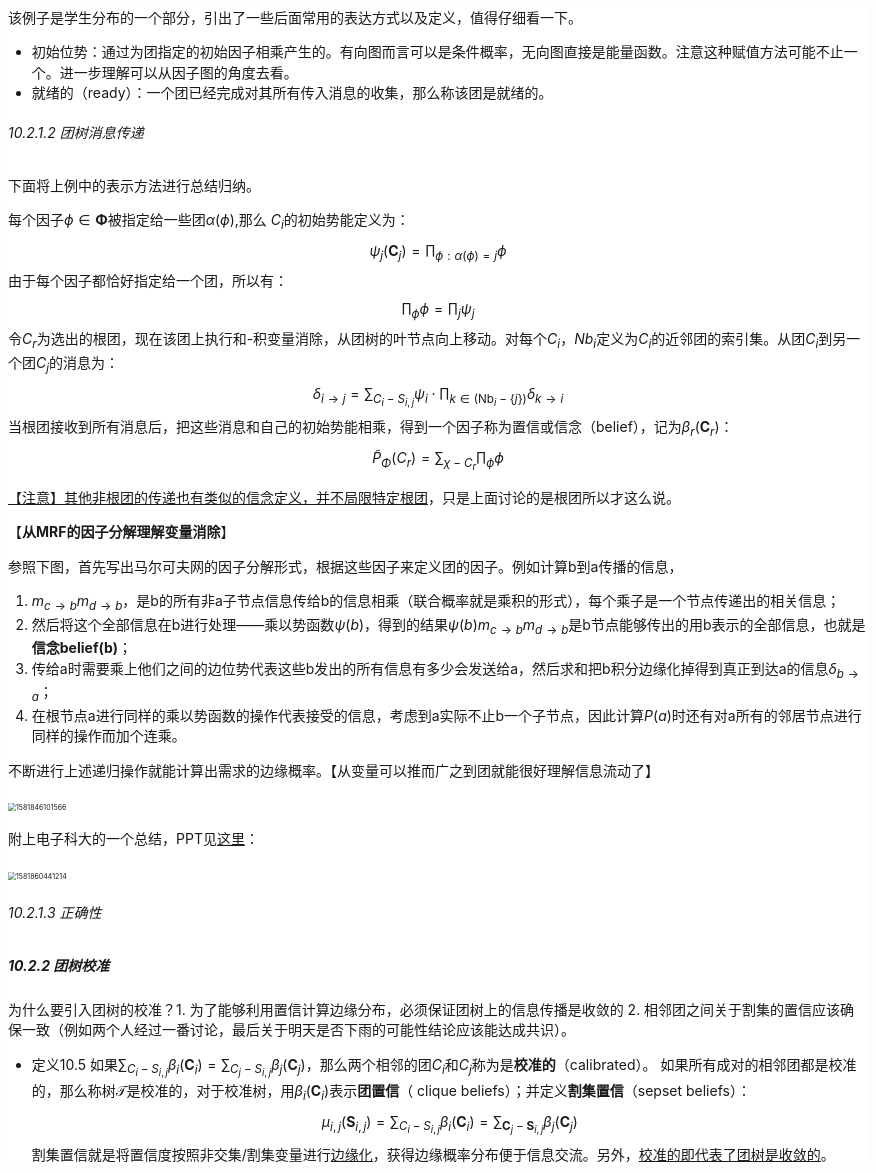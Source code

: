 该例子是学生分布的一个部分，引出了一些后面常用的表达方式以及定义，值得仔细看一下。

* 初始位势：通过为团指定的初始因子相乘产生的。有向图而言可以是条件概率，无向图直接是能量函数。注意这种赋值方法可能不止一个。进一步理解可以从因子图的角度去看。
* 就绪的（ready）：一个团已经完成对其所有传入消息的收集，那么称该团是就绪的。

###### 10.2.1.2  团树消息传递

下面将上例中的表示方法进行总结归纳。

每个因子$\phi \in \mathbf{\Phi}$被指定给一些团$\alpha(\phi)$,那么 $C_{i}$的初始势能定义为：
$$
\psi_{j}\left(\boldsymbol{C}_{j}\right)=\prod_{\phi: \alpha(\phi)=j} \phi
$$
由于每个因子都恰好指定给一个团，所以有：
$$
\prod_{\phi} \phi=\prod_{j} \psi_{j}
$$
令$C_r$为选出的根团，现在该团上执行和-积变量消除，从团树的叶节点向上移动。对每个$C_i$，$Nb_i$定义为$C_i$的近邻团的索引集。从团$C_i$到另一个团$C_j$的消息为：
$$
\delta_{i \rightarrow j}=\sum_{C_{i}-S_{i, j}} \psi_{i} \cdot \prod_{k \in\left(\mathrm{Nb}_{i}-\{j\}\right)} \delta_{k \rightarrow i}
$$
当根团接收到所有消息后，把这些消息和自己的初始势能相乘，得到一个因子称为置信或信念（belief），记为$\beta_{r}\left(\boldsymbol{C}_{r}\right)$：
$$
\tilde{P}_{\Phi}\left(C_{r}\right)=\sum_{\chi-C_{r}} \prod_{\phi} \phi
$$

<u>【注意】其他非根团的传递也有类似的信念定义，并不局限特定根团</u>，只是上面讨论的是根团所以才这么说。

【**从MRF的因子分解理解变量消除**】

参照下图，首先写出马尔可夫网的因子分解形式，根据这些因子来定义团的因子。例如计算b到a传播的信息，

1. $m_{c \rightarrow b}$$m_{d \rightarrow b}$，是b的所有非a子节点信息传给b的信息相乘（联合概率就是乘积的形式），每个乘子是一个节点传递出的相关信息；
2. 然后将这个全部信息在b进行处理——乘以势函数$\psi(b)$，得到的结果$\psi(b)m_{c \rightarrow b}m_{d \rightarrow b}$是b节点能够传出的用b表示的全部信息，也就是**信念belief(b)**；
3. 传给a时需要乘上他们之间的边位势代表这些b发出的所有信息有多少会发送给a，然后求和把b积分边缘化掉得到真正到达a的信息$\delta_{b \rightarrow a}$；
4. 在根节点a进行同样的乘以势函数的操作代表接受的信息，考虑到a实际不止b一个子节点，因此计算$P(a)$时还有对a所有的邻居节点进行同样的操作而加个连乘。

不断进行上述递归操作就能计算出需求的边缘概率。【从变量可以推而广之到团就能很好理解信息流动了】

<img src="C:\Users\xiaoming\AppData\Roaming\Typora\typora-user-images\1581846101566.png" alt="1581846101566" style="zoom:50%;" />

附上电子科大的一个总结，PPT见[这里](http://dm.uestc.edu.cn/wp-content/uploads/seminar/GraphModel_9_10_Inference.pdf)：

<img src="C:\Users\xiaoming\AppData\Roaming\Typora\typora-user-images\1581860441214.png" alt="1581860441214" style="zoom: 50%;" />

###### 10.2.1.3  正确性

#####  10.2.2  团树校准

为什么要引入团树的校准？1. 为了能够利用置信计算边缘分布，必须保证团树上的信息传播是收敛的  2. 相邻团之间关于割集的置信应该确保一致（例如两个人经过一番讨论，最后关于明天是否下雨的可能性结论应该能达成共识）。

* 定义10.5
如果$\sum_{C_{i}-S_{i, j}} \beta_{i}\left(\boldsymbol{C}_{i}\right)=\sum_{C_{j}-S_{i, j}} \beta_{j}\left(\boldsymbol{C}_{j}\right)$，那么两个相邻的团$C_i$和$C_j$称为是**校准的**（calibrated）。
如果所有成对的相邻团都是校准的，那么称树$\mathcal{T}$是校准的，对于校准树，用$\beta_{i}\left(\boldsymbol{C}_{i}\right)$表示**团置信**（ clique beliefs）；并定义**割集置信**（sepset beliefs）：
$$
\mu_{i, j}\left(\boldsymbol{S}_{i, j}\right)=\sum_{C_{i}-S_{i, j}} \beta_{i}\left(\boldsymbol{C}_{i}\right)=\sum_{\boldsymbol{C}_{j}-\boldsymbol{S}_{i, j}} \beta_{j}\left(\boldsymbol{C}_{j}\right)
$$
割集置信就是将置信度按照非交集/割集变量进行<u>边缘化</u>，获得边缘概率分布便于信息交流。另外，<u>校准的即代表了团树是收敛的</u>。
